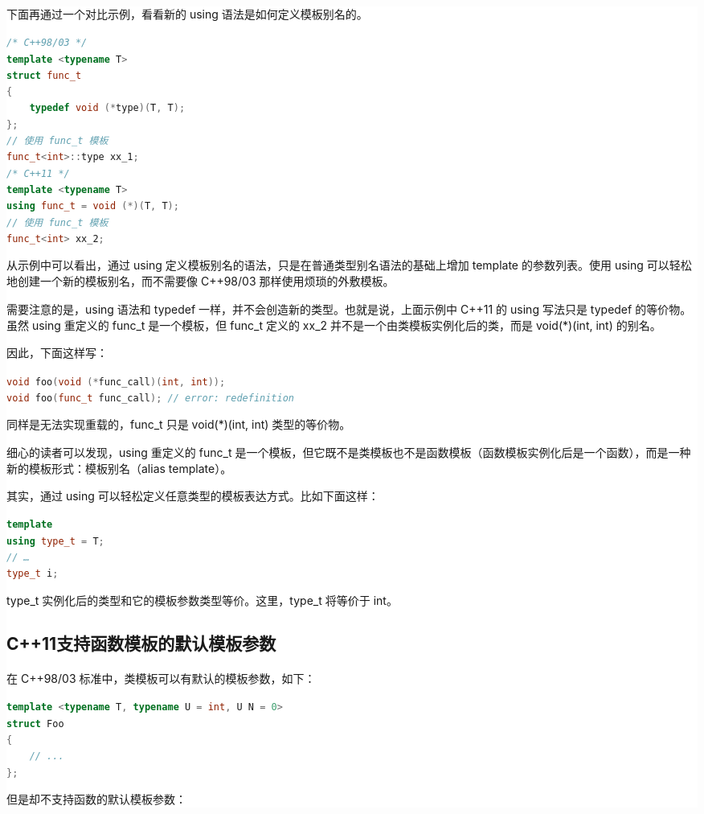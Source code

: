 下面再通过一个对比示例，看看新的 using 语法是如何定义模板别名的。

```c++
/* C++98/03 */
template <typename T>
struct func_t
{
    typedef void (*type)(T, T);
};
// 使用 func_t 模板
func_t<int>::type xx_1;
/* C++11 */
template <typename T>
using func_t = void (*)(T, T);
// 使用 func_t 模板
func_t<int> xx_2;
```

从示例中可以看出，通过 using 定义模板别名的语法，只是在普通类型别名语法的基础上增加 template 的参数列表。使用 using 可以轻松地创建一个新的模板别名，而不需要像 C++98/03 那样使用烦琐的外敷模板。

需要注意的是，using 语法和 typedef 一样，并不会创造新的类型。也就是说，上面示例中 C++11 的 using 写法只是 typedef 的等价物。虽然 using 重定义的 func_t 是一个模板，但 func_t 定义的 xx_2 并不是一个由类模板实例化后的类，而是 void(*)(int, int) 的别名。

因此，下面这样写：
```c++
void foo(void (*func_call)(int, int));
void foo(func_t func_call); // error: redefinition
```
同样是无法实现重载的，func_t 只是 void(*)(int, int) 类型的等价物。

细心的读者可以发现，using 重定义的 func_t 是一个模板，但它既不是类模板也不是函数模板（函数模板实例化后是一个函数），而是一种新的模板形式：模板别名（alias template）。

其实，通过 using 可以轻松定义任意类型的模板表达方式。比如下面这样：
```c++
template
using type_t = T;
// …
type_t i;
```

type_t 实例化后的类型和它的模板参数类型等价。这里，type_t 将等价于 int。

## C++11支持函数模板的默认模板参数

在 C++98/03 标准中，类模板可以有默认的模板参数，如下：

```c++
template <typename T, typename U = int, U N = 0>
struct Foo
{
    // ...
};
```

但是却不支持函数的默认模板参数：
